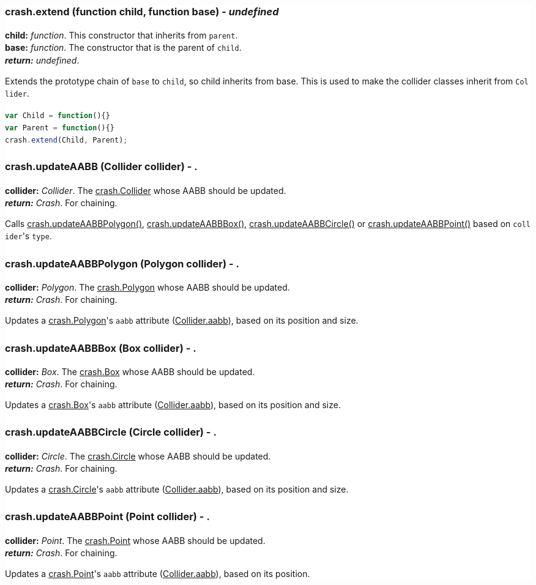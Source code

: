 
### crash.extend (function child, function base) - *undefined*
__child:__ *function*. This constructor that inherits from `parent`.  
__base:__ *function*. The constructor that is the parent of `child`.  
__*return:*__ *undefined*.

Extends the prototype chain of `base` to `child`, so child inherits from base. This is used to make the collider classes inherit from `Collider`.

```javascript
var Child = function(){}
var Parent = function(){}
crash.extend(Child, Parent);
```








### crash.updateAABB (Collider collider) - .
__collider:__ *Collider*. The [crash.Collider] whose AABB should be updated.  
__*return:*__ *Crash*. For chaining.

Calls [crash.updateAABBPolygon()], [crash.updateAABBBox()], [crash.updateAABBCircle()] or [crash.updateAABBPoint()] based on `collider`'s `type`.


### crash.updateAABBPolygon (Polygon collider) - .
__collider:__ *Polygon*. The [crash.Polygon] whose AABB should be updated.  
__*return:*__ *Crash*. For chaining.

Updates a [crash.Polygon]'s `aabb` attribute ([Collider.aabb]), based on its position and size.


### crash.updateAABBBox (Box collider) - .
__collider:__ *Box*. The [crash.Box] whose AABB should be updated.  
__*return:*__ *Crash*. For chaining.

Updates a [crash.Box]'s `aabb` attribute ([Collider.aabb]), based on its position and size.


### crash.updateAABBCircle (Circle collider) - .
__collider:__ *Circle*. The [crash.Circle] whose AABB should be updated.  
__*return:*__ *Crash*. For chaining.

Updates a [crash.Circle]'s `aabb` attribute ([Collider.aabb]), based on its position and size.


### crash.updateAABBPoint (Point collider) - .
__collider:__ *Point*. The [crash.Point] whose AABB should be updated.  
__*return:*__ *Crash*. For chaining.

Updates a [crash.Point]'s `aabb` attribute ([Collider.aabb]), based on its position.


[crash.js]: https://raw.githubusercontent.com/TuurDutoit/crash/master/crash.js
[crash.min.js]: https://raw.githubusercontent.com/TuurDutoit/crash/master/crash.min.js
[RBush]: https://github.com/mourner/rbush
[rbush-docs]: https://github.com/mourner/rbush/blob/master/README.md
[rbush-docs-maxentries]: https://github.com/mourner/rbush/blob/master/README.md#creating-a-tree
[SAT.js]: https://github.com/jriecken/sat-js
[sat-docs]: https://github.com/jriecken/sat-js/blob/master/README.md
[require.js]: http://requirejs.org
[source code]: https://github.com/TuurDutoit/crash/blob/master/crash.js
[issue tracker]: https://github.com/TuurDutoit/crash/issues
[getting-started]: #getting-started
[API]: #api
[NPM]: https://www.npmjs.com/package/crash-colliders
[Crash]: #crash-1
[Crash.options.maxEntries]: #maxentries--number-9
[Crash.options.maxChecks]: #maxchecks--number-100
[Crash.options.overlapLimit]: #overlaplimit--numberfalse-05
[Crash.RBush]: #crashrbush--function
[crash.SAT]: #crashsat--object
[crash.Vector]: #crashvector--constructor
[crash.V]: #crashv--constructor
[crash.Response]: #crashresponse--constructor
[crash.rbush]: #crashrbush--rbush
[crash.RESPONSE-const]: #crashresponse--response
[crash.BREAK]: #crashbreak--boolean
[crash.MAX_CHECKS]: #crashmax_checks--number
[crash.OVERLAP_LIMIT]: #crashoverlap_limit--number
[crash.__listeners]: #crash__listeners--arrayfunction
[crash.__moved]: #crash__moved--arraycollider
[crash.insert()]: #crashinsert-collider-collider---
[crash.remove()]: #crashremove-collider-collider---
[crash.all()]: #crashall----collider
[crash.search()]: #crashsearch-collider-collider---collider
[crash.clear()]: #crashclear---
[crash.addToMoved()]: #crashaddtomoved-collider-collider---
[crash.update()]: #crashupdate-collider-collider---
[crash.moved()]: #crashmoved-collider-collider---
[crash.reset()]: #crashreset-number-maxentries---
[crash.cancel()]: #crashcancel----false
[crash.getTestString()]: #crashgetteststring-string-type1-string-type2---string
[crash.onCollision()]: #crashoncollision-function-listener---
[crash.offCollision()]: #crashoffcollision-function-listener---
[crash.__onCollision()]: #crash__oncollision-collider-a-collider-b-response-res---
[crash.extend()]: #crashextend-function-child-function-base---undefined
[crash.updateAABB()]: #crashupdateaabb-collider-collider---
[crash.updateAABBPolygon()]: #crashupdateaabbpolygon-polygon-collider---
[crash.updateAABBBox()]: #crashupdateaabbbox-box-collider---
[crash.updateAABBCircle()]: #crashupdateaabbcircle-circle-collider---
[crash.updateAABBPoint()]: #crashupdateaabbpoint-point-collider---
[crash.test()]: #crashtest-collider-a-collider-b-response-res---boolean
[crash.testAll()]: #crashtestall-collider-collider-response-res---boolean
[crash.check()]: #crashcheck----
[crash.checkAll()]: #crashcheckall----
[crash.Collider]: #crashcollider-string-type-satpolygonsatcircle-satcollider-boolean-insertfalse-any-data--constructor
[Collider.type]: #collidertype--string
[Collider.sat]: #collidersat--satpolygonsatcircle
[Collider.data]: #colliderdata--any
[Collider.pos]: #colliderpos--vector
[Collider.lastPos]: #colliderlastpos--vector
[Collider.lastCheckedPos]: #colliderlastcheckedpos--vector
[Collider.aabb]: #collideraabb--object
[Collider.insert()]: #colliderinsert----
[Collider.remove()]: #colliderremove----
[Collider.update()]: #colliderupdate----
[Collider.updateAABB()]: #colliderupdateaabb----
[Collider.moved()]: #collidermoved----
[Collider.search()]: #collidersearch----collider
[Collider.setData()]: #collidersetdata-any-data---
[Collider.getData()]: #collidergetdata----any
[Collider.moveTo()]: #collidermoveto-number-x-number-y---
[Collider.moveBy()]: #collidermoveby-number-x-number-y---
[Collider.move()]: #collidermove-number-x-number-y---
[crash.Polygon]: #crashpolygon-vector-pos-vector-points-boolean-insertfalse-any-data--crashcollider
[Polygon.setPoints()]: #polygonsetpoints-vector-points---
[Polygon.setAngle()]: #polygonsetangle-number-angle---
[Polygon.setOffset()]: #polygonsetoffset-number-offset---
[Polygon.rotate()]: #polygonrotate-number-angle---
[crash.Circle]: #crashcircle-vector-center-number-radius-boolean-insertfalse-any-data--crashcollider
[crash.Point]: #crashpoint-vector-position-boolean-insertfalse-any-data--crashcollider
[crash.Box]: #crashbox-vector-position-number-width-number-height-boolean-insertfalse-any-data--crashcollider
[Listener]: #listener-collider-a-collider-b-response-res-function-cancel--function